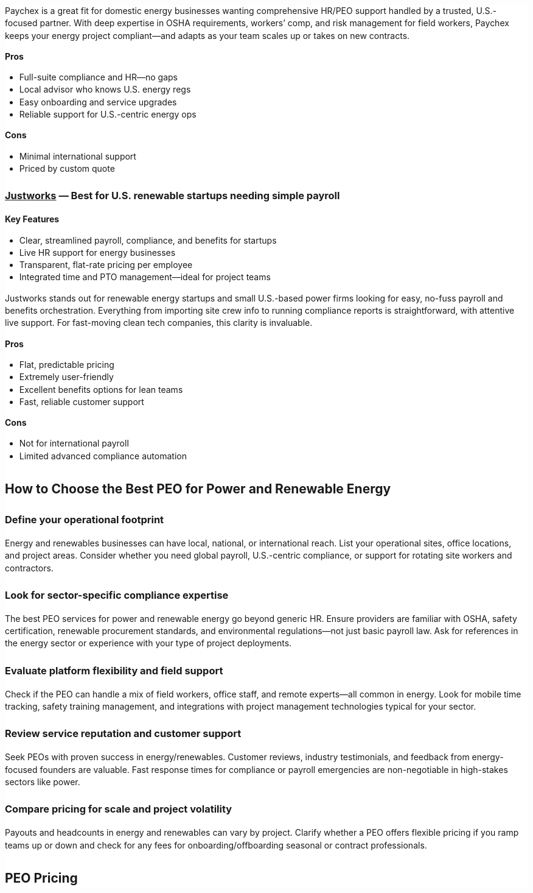 <p>Paychex is a great fit for domestic energy businesses wanting comprehensive HR/PEO support handled by a trusted, U.S.-focused partner. With deep expertise in OSHA requirements, workers’ comp, and risk management for field workers, Paychex keeps your energy project compliant—and adapts as your team scales up or takes on new contracts.</p>
<p><strong>Pros</strong></p>
<ul>
  <li>Full-suite compliance and HR—no gaps</li>
  <li>Local advisor who knows U.S. energy regs</li>
  <li>Easy onboarding and service upgrades</li>
  <li>Reliable support for U.S.-centric energy ops</li>
</ul>
<p><strong>Cons</strong></p>
<ul>
  <li>Minimal international support</li>
  <li>Priced by custom quote</li>
</ul>
<h3><a href=""https://hr-professionals.click/justworks"" target=""_blank"" rel=""noopener noreferrer"">Justworks</a> — Best for U.S. renewable startups needing simple payroll</h3>
<p><strong>Key Features</strong></p>
<ul>
  <li>Clear, streamlined payroll, compliance, and benefits for startups</li>
  <li>Live HR support for energy businesses</li>
  <li>Transparent, flat-rate pricing per employee</li>
  <li>Integrated time and PTO management—ideal for project teams</li>
</ul>
<p>Justworks stands out for renewable energy startups and small U.S.-based power firms looking for easy, no-fuss payroll and benefits orchestration. Everything from importing site crew info to running compliance reports is straightforward, with attentive live support. For fast-moving clean tech companies, this clarity is invaluable.</p>
<p><strong>Pros</strong></p>
<ul>
  <li>Flat, predictable pricing</li>
  <li>Extremely user-friendly</li>
  <li>Excellent benefits options for lean teams</li>
  <li>Fast, reliable customer support</li>
</ul>
<p><strong>Cons</strong></p>
<ul>
  <li>Not for international payroll</li>
  <li>Limited advanced compliance automation</li>
</ul>
<h2>How to Choose the Best PEO for Power and Renewable Energy</h2>
<h3>Define your operational footprint</h3>
<p>Energy and renewables businesses can have local, national, or international reach. List your operational sites, office locations, and project areas. Consider whether you need global payroll, U.S.-centric compliance, or support for rotating site workers and contractors.</p>
<h3>Look for sector-specific compliance expertise</h3>
<p>The best PEO services for power and renewable energy go beyond generic HR. Ensure providers are familiar with OSHA, safety certification, renewable procurement standards, and environmental regulations—not just basic payroll law. Ask for references in the energy sector or experience with your type of project deployments.</p>
<h3>Evaluate platform flexibility and field support</h3>
<p>Check if the PEO can handle a mix of field workers, office staff, and remote experts—all common in energy. Look for mobile time tracking, safety training management, and integrations with project management technologies typical for your sector.</p>
<h3>Review service reputation and customer support</h3>
<p>Seek PEOs with proven success in energy/renewables. Customer reviews, industry testimonials, and feedback from energy-focused founders are valuable. Fast response times for compliance or payroll emergencies are non-negotiable in high-stakes sectors like power.</p>
<h3>Compare pricing for scale and project volatility</h3>
<p>Payouts and headcounts in energy and renewables can vary by project. Clarify whether a PEO offers flexible pricing if you ramp teams up or down and check for any fees for onboarding/offboarding seasonal or contract professionals.</p>
<h2>PEO Pricing</h2>